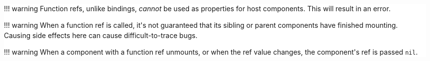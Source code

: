 !!! warning
	Function refs, unlike bindings, *cannot* be used as properties for host components. This will result in an error. 

!!! warning
	When a function ref is called, it's not guaranteed that its sibling or parent components have finished mounting. Causing side effects here can cause difficult-to-trace bugs.

!!! warning
	When a component with a function ref unmounts, or when the ref value changes, the component's ref is passed `nil`.